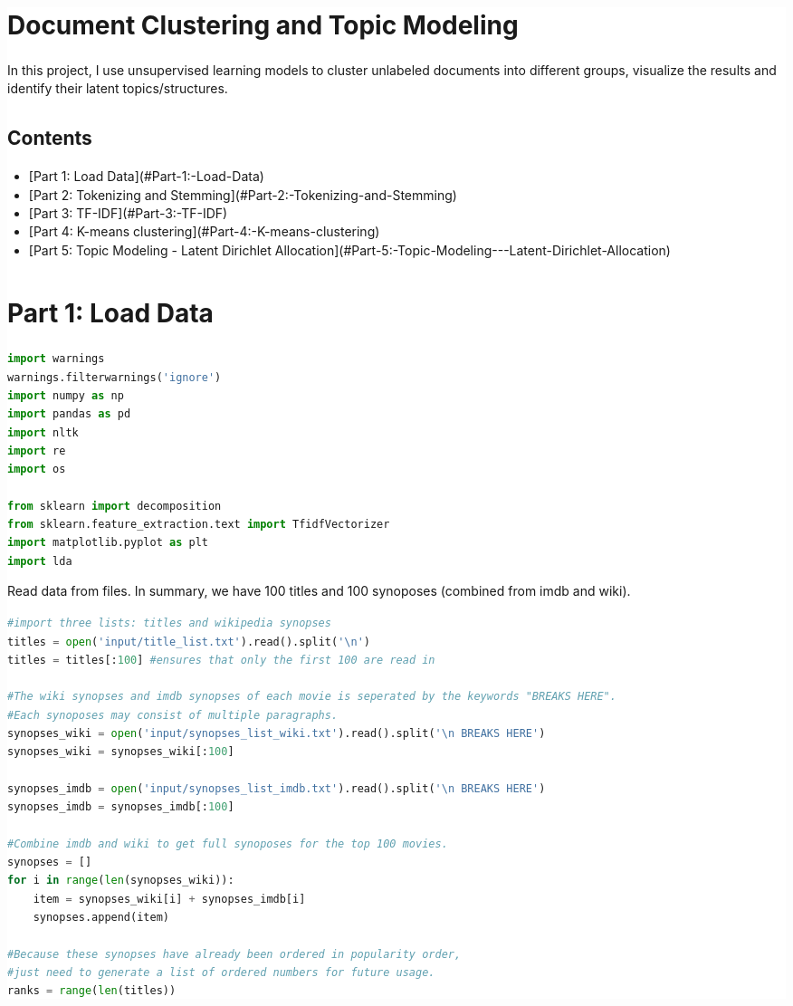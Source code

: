 
# Document Clustering and Topic Modeling

In this project, I use unsupervised learning models to cluster unlabeled documents into different groups, visualize the results and identify their latent topics/structures.

## Contents

<ul>
<li>[Part 1: Load Data](#Part-1:-Load-Data)
<li>[Part 2: Tokenizing and Stemming](#Part-2:-Tokenizing-and-Stemming)
<li>[Part 3: TF-IDF](#Part-3:-TF-IDF)
<li>[Part 4: K-means clustering](#Part-4:-K-means-clustering)
<li>[Part 5: Topic Modeling - Latent Dirichlet Allocation](#Part-5:-Topic-Modeling---Latent-Dirichlet-Allocation)
</ul>

# Part 1: Load Data


```python
import warnings
warnings.filterwarnings('ignore')
import numpy as np
import pandas as pd
import nltk
import re
import os

from sklearn import decomposition
from sklearn.feature_extraction.text import TfidfVectorizer
import matplotlib.pyplot as plt
import lda
```

Read data from files. In summary, we have 100 titles and 100 synoposes (combined from imdb and wiki).


```python
#import three lists: titles and wikipedia synopses
titles = open('input/title_list.txt').read().split('\n')
titles = titles[:100] #ensures that only the first 100 are read in

#The wiki synopses and imdb synopses of each movie is seperated by the keywords "BREAKS HERE". 
#Each synoposes may consist of multiple paragraphs.
synopses_wiki = open('input/synopses_list_wiki.txt').read().split('\n BREAKS HERE')
synopses_wiki = synopses_wiki[:100]

synopses_imdb = open('input/synopses_list_imdb.txt').read().split('\n BREAKS HERE')
synopses_imdb = synopses_imdb[:100]

#Combine imdb and wiki to get full synoposes for the top 100 movies. 
synopses = []
for i in range(len(synopses_wiki)):
    item = synopses_wiki[i] + synopses_imdb[i]
    synopses.append(item)
    
#Because these synopses have already been ordered in popularity order, 
#just need to generate a list of ordered numbers for future usage.
ranks = range(len(titles))
```
